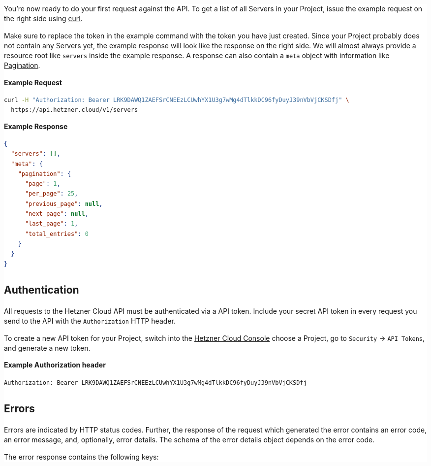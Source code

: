 You’re now ready to do your first request against the API. To get a list of all Servers in your Project, issue the example request on the right side using [curl](https://curl.se/).

Make sure to replace the token in the example command with the token you have just created. Since your Project probably does not contain any Servers yet, the example response will look like the response on the right side. We will almost always provide a resource root like `servers` inside the example response. A response can also contain a `meta` object with information like [Pagination](https://docs.hetzner.cloud).

**Example Request**

```bash
curl -H "Authorization: Bearer LRK9DAWQ1ZAEFSrCNEEzLCUwhYX1U3g7wMg4dTlkkDC96fyDuyJ39nVbVjCKSDfj" \
  https://api.hetzner.cloud/v1/servers
```

**Example Response**

```json
{
  "servers": [],
  "meta": {
    "pagination": {
      "page": 1,
      "per_page": 25,
      "previous_page": null,
      "next_page": null,
      "last_page": 1,
      "total_entries": 0
    }
  }
}
```

## Authentication

All requests to the Hetzner Cloud API must be authenticated via a API token. Include your secret API token in every request you send to the API with the `Authorization` HTTP header.

To create a new API token for your Project, switch into the [Hetzner Cloud Console](https://console.hetzner.cloud/) choose a Project, go to `Security` → `API Tokens`, and generate a new token.

**Example Authorization header**

```http
Authorization: Bearer LRK9DAWQ1ZAEFSrCNEEzLCUwhYX1U3g7wMg4dTlkkDC96fyDuyJ39nVbVjCKSDfj
```

## Errors

Errors are indicated by HTTP status codes. Further, the response of the request which generated the error contains an error code, an error message, and, optionally, error details. The schema of the error details object depends on the error code.

The error response contains the following keys:
